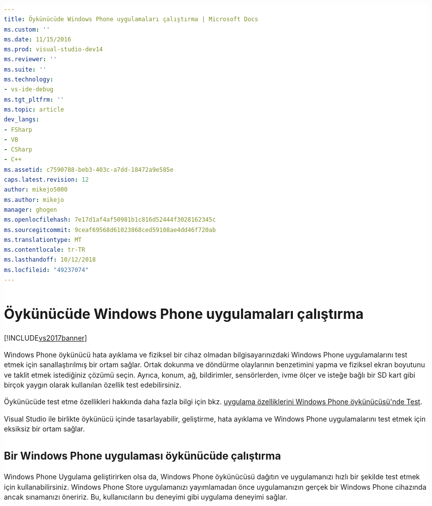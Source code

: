 ```yaml
---
title: Öykünücüde Windows Phone uygulamaları çalıştırma | Microsoft Docs
ms.custom: ''
ms.date: 11/15/2016
ms.prod: visual-studio-dev14
ms.reviewer: ''
ms.suite: ''
ms.technology:
- vs-ide-debug
ms.tgt_pltfrm: ''
ms.topic: article
dev_langs:
- FSharp
- VB
- CSharp
- C++
ms.assetid: c7590788-beb3-403c-a7dd-18472a9e585e
caps.latest.revision: 12
author: mikejo5000
ms.author: mikejo
manager: ghogen
ms.openlocfilehash: 7e17d1af4af50981b1c816d52444f3028162345c
ms.sourcegitcommit: 9ceaf69568d61023868ced59108ae4dd46f720ab
ms.translationtype: MT
ms.contentlocale: tr-TR
ms.lasthandoff: 10/12/2018
ms.locfileid: "49237074"
---
```

# <a name="run-windows-phone-apps-in-the-emulator"></a>Öykünücüde Windows Phone uygulamaları çalıştırma
[!INCLUDE[vs2017banner](../includes/vs2017banner.md)]

Windows Phone öykünücü hata ayıklama ve fiziksel bir cihaz olmadan bilgisayarınızdaki Windows Phone uygulamalarını test etmek için sanallaştırılmış bir ortam sağlar. Ortak dokunma ve döndürme olaylarının benzetimini yapma ve fiziksel ekran boyutunu ve taklit etmek istediğiniz çözümü seçin. Ayrıca, konum, ağ, bildirimler, sensörlerden, ivme ölçer ve isteğe bağlı bir SD kart gibi birçok yaygın olarak kullanılan özellik test edebilirsiniz.  
  
 Öykünücüde test etme özellikleri hakkında daha fazla bilgi için bkz. [uygulama özelliklerini Windows Phone öykünücüsü'nde Test](http://msdn.microsoft.com/en-us/c1b2b0ec-b8cc-4a98-84c1-701428e45cb1).  
  
 Visual Studio ile birlikte öykünücü içinde tasarlayabilir, geliştirme, hata ayıklama ve Windows Phone uygulamalarını test etmek için eksiksiz bir ortam sağlar.  
  
##  <a name="BKMK_run"></a> Bir Windows Phone uygulaması öykünücüde çalıştırma  
 Windows Phone Uygulama geliştirirken olsa da, Windows Phone öykünücüsü dağıtın ve uygulamanızı hızlı bir şekilde test etmek için kullanabilirsiniz. Windows Phone Store uygulamanızı yayımlamadan önce uygulamanızın gerçek bir Windows Phone cihazında ancak sınamanızı öneririz. Bu, kullanıcıların bu deneyimi gibi uygulama deneyimi sağlar.  
  